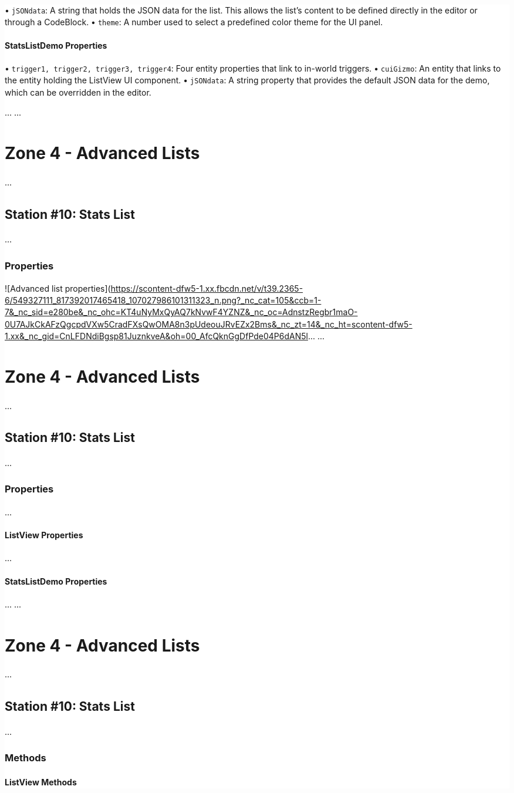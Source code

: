 
• `jSONdata`: A string that holds the JSON data for the list. This allows the list’s content
to be defined directly in the editor or through a CodeBlock.
• `theme`: A number used to select a predefined color theme for the UI panel.

  
#### StatsListDemo Properties


• `trigger1, trigger2, trigger3, trigger4`: Four entity properties that link to in-world triggers.
• `cuiGizmo`: An entity that links to the entity holding the ListView UI component.
• `jSONdata`: A string property that provides the default JSON data for the demo, which can
be overridden in the editor.

  
...
...
# Zone 4 - Advanced Lists
...
## Station #10: Stats List
...
### Properties

 ![Advanced list properties](https://scontent-dfw5-1.xx.fbcdn.net/v/t39.2365-6/549327111_817392017465418_107027986101311323_n.png?_nc_cat=105&ccb=1-7&_nc_sid=e280be&_nc_ohc=KT4uNyMxQyAQ7kNvwF4YZNZ&_nc_oc=AdnstzRegbr1maO-0U7AJkCkAFzQgcpdVXw5CradFXsQwOMA8n3pUdeouJRvEZx2Bms&_nc_zt=14&_nc_ht=scontent-dfw5-1.xx&_nc_gid=CnLFDNdiBgsp81JuznkveA&oh=00_AfcQknGgDfPde04P6dAN5l...
...
# Zone 4 - Advanced Lists
...
## Station #10: Stats List
...
### Properties
...
#### ListView Properties
...
#### StatsListDemo Properties
...
...
# Zone 4 - Advanced Lists
...
## Station #10: Stats List
...
### Methods

  
#### ListView Methods
